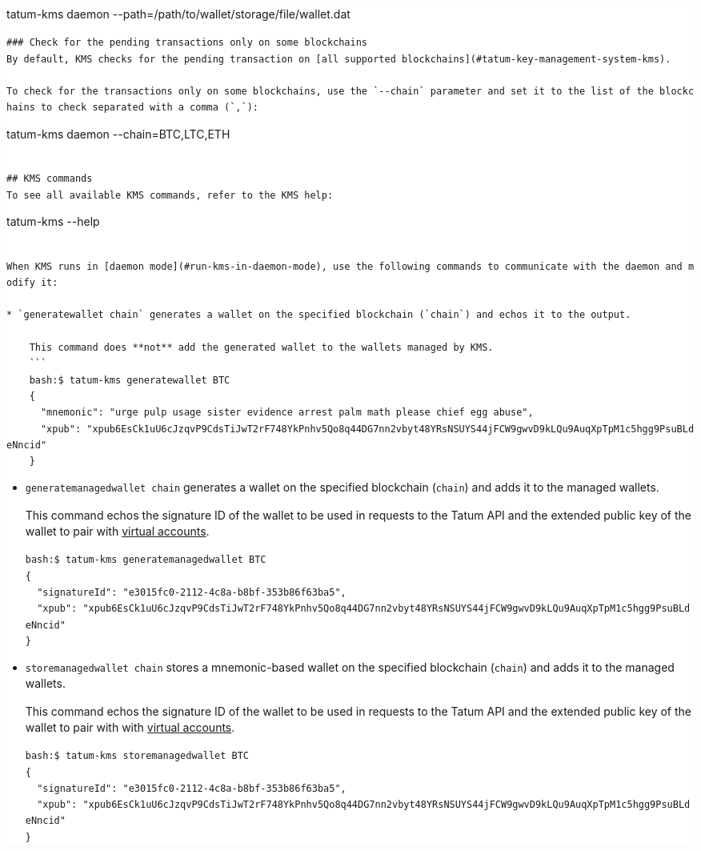 ```
```
tatum-kms daemon --path=/path/to/wallet/storage/file/wallet.dat
```
### Check for the pending transactions only on some blockchains 
By default, KMS checks for the pending transaction on [all supported blockchains](#tatum-key-management-system-kms).

To check for the transactions only on some blockchains, use the `--chain` parameter and set it to the list of the blockchains to check separated with a comma (`,`):
```
tatum-kms daemon --chain=BTC,LTC,ETH
```

## KMS commands
To see all available KMS commands, refer to the KMS help:
```
tatum-kms --help
```

When KMS runs in [daemon mode](#run-kms-in-daemon-mode), use the following commands to communicate with the daemon and modify it:

* `generatewallet chain` generates a wallet on the specified blockchain (`chain`) and echos it to the output.
    
    This command does **not** add the generated wallet to the wallets managed by KMS.
    ```
    bash:$ tatum-kms generatewallet BTC
    {
      "mnemonic": "urge pulp usage sister evidence arrest palm math please chief egg abuse",
      "xpub": "xpub6EsCk1uU6cJzqvP9CdsTiJwT2rF748YkPnhv5Qo8q44DG7nn2vbyt48YRsNSUYS44jFCW9gwvD9kLQu9AuqXpTpM1c5hgg9PsuBLdeNncid"
    }
  ```

* `generatemanagedwallet chain` generates a wallet on the specified blockchain (`chain`) and adds it to the managed wallets.
    
    This command echos the signature ID of the wallet to be used in requests to the Tatum API and the extended public key of the wallet to pair with [virtual accounts](https://docs.tatum.io/docs/virtual-accounts).

    ```
    bash:$ tatum-kms generatemanagedwallet BTC
    {
      "signatureId": "e3015fc0-2112-4c8a-b8bf-353b86f63ba5",
      "xpub": "xpub6EsCk1uU6cJzqvP9CdsTiJwT2rF748YkPnhv5Qo8q44DG7nn2vbyt48YRsNSUYS44jFCW9gwvD9kLQu9AuqXpTpM1c5hgg9PsuBLdeNncid"
    }
  ```

* `storemanagedwallet chain` stores a mnemonic-based wallet on the specified blockchain (`chain`) and adds it to the managed wallets.
    
    This command echos the signature ID of the wallet to be used in requests to the Tatum API and the extended public key of the wallet to pair with with [virtual accounts](https://docs.tatum.io/docs/virtual-accounts).
    
    ```
    bash:$ tatum-kms storemanagedwallet BTC
    {
      "signatureId": "e3015fc0-2112-4c8a-b8bf-353b86f63ba5",
      "xpub": "xpub6EsCk1uU6cJzqvP9CdsTiJwT2rF748YkPnhv5Qo8q44DG7nn2vbyt48YRsNSUYS44jFCW9gwvD9kLQu9AuqXpTpM1c5hgg9PsuBLdeNncid"
    }
  ```